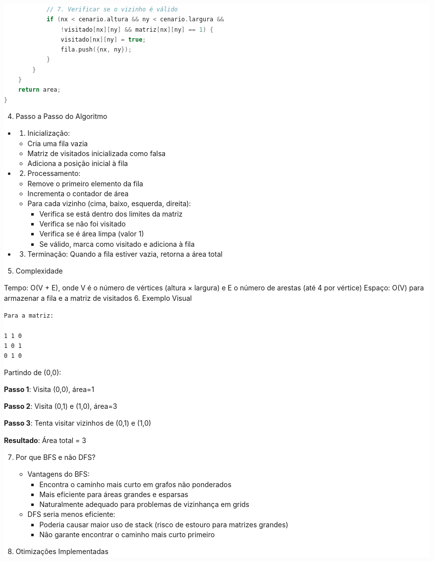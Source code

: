 ```cpp
            // 7. Verificar se o vizinho é válido
            if (nx < cenario.altura && ny < cenario.largura && 
                !visitado[nx][ny] && matriz[nx][ny] == 1) {
                visitado[nx][ny] = true;
                fila.push({nx, ny});
            }
        }
    }
    return area;
}
```
4. Passo a Passo do Algoritmo

- 1. Inicialização:
   - Cria uma fila vazia
   - Matriz de visitados inicializada como falsa
   - Adiciona a posição inicial à fila
- 2. Processamento:
   - Remove o primeiro elemento da fila
   - Incrementa o contador de área
   - Para cada vizinho (cima, baixo, esquerda, direita):
     - Verifica se está dentro dos limites da matriz
     - Verifica se não foi visitado
     - Verifica se é área limpa (valor 1)
     - Se válido, marca como visitado e adiciona à fila
- 3. Terminação:
     Quando a fila estiver vazia, retorna a área total
5. Complexidade

Tempo: O(V + E), onde V é o número de vértices (altura × largura) e E o número de arestas (até 4 por vértice)
Espaço: O(V) para armazenar a fila e a matriz de visitados
6. Exemplo Visual

``` 
Para a matriz:

1 1 0
1 0 1
0 1 0
```
Partindo de (0,0):

**Passo 1**: Visita (0,0), área=1

**Passo 2**: Visita (0,1) e (1,0), área=3

**Passo 3**: Tenta visitar vizinhos de (0,1) e (1,0)

**Resultado**: Área total = 3

7. Por que BFS e não DFS?

   - Vantagens do BFS:
     - Encontra o caminho mais curto em grafos não ponderados
     - Mais eficiente para áreas grandes e esparsas
     - Naturalmente adequado para problemas de vizinhança em grids
   - DFS seria menos eficiente:
     - Poderia causar maior uso de stack (risco de estouro para matrizes grandes)
     - Não garante encontrar o caminho mais curto primeiro
8. Otimizações Implementadas
